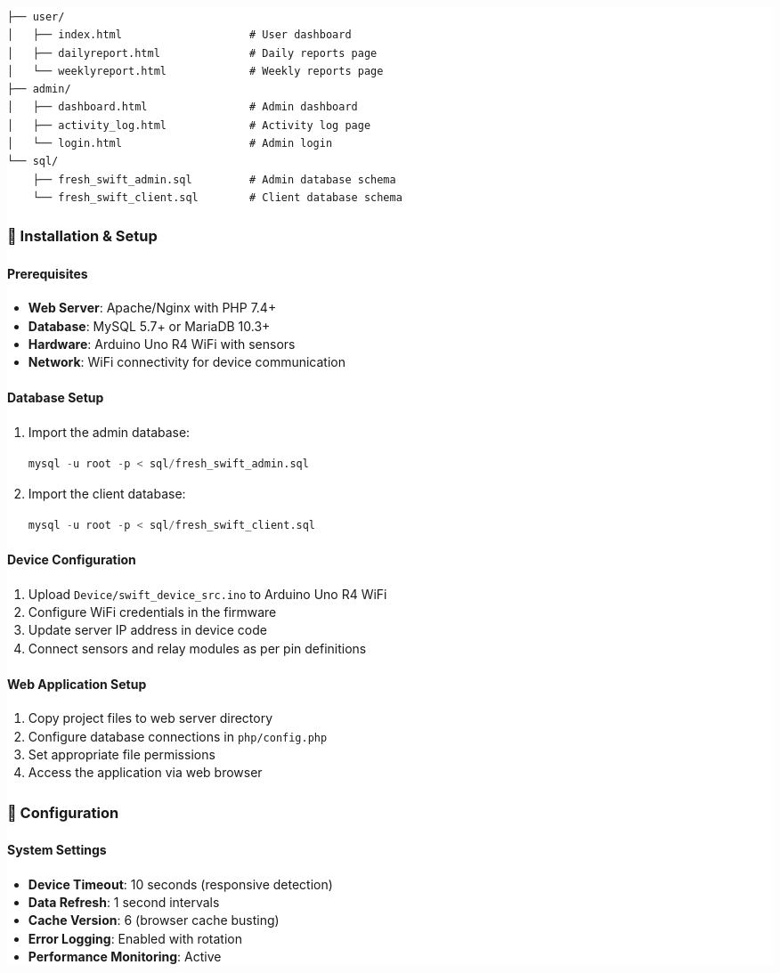 ```
├── user/
│   ├── index.html                    # User dashboard
│   ├── dailyreport.html              # Daily reports page
│   └── weeklyreport.html             # Weekly reports page
├── admin/
│   ├── dashboard.html                # Admin dashboard
│   ├── activity_log.html             # Activity log page
│   └── login.html                    # Admin login
└── sql/
    ├── fresh_swift_admin.sql         # Admin database schema
    └── fresh_swift_client.sql        # Client database schema
```

### 🔧 Installation & Setup

#### Prerequisites
- **Web Server**: Apache/Nginx with PHP 7.4+
- **Database**: MySQL 5.7+ or MariaDB 10.3+
- **Hardware**: Arduino Uno R4 WiFi with sensors
- **Network**: WiFi connectivity for device communication

#### Database Setup
1. Import the admin database:
   ```sql
   mysql -u root -p < sql/fresh_swift_admin.sql
   ```

2. Import the client database:
   ```sql
   mysql -u root -p < sql/fresh_swift_client.sql
   ```

#### Device Configuration
1. Upload `Device/swift_device_src.ino` to Arduino Uno R4 WiFi
2. Configure WiFi credentials in the firmware
3. Update server IP address in device code
4. Connect sensors and relay modules as per pin definitions

#### Web Application Setup
1. Copy project files to web server directory
2. Configure database connections in `php/config.php`
3. Set appropriate file permissions
4. Access the application via web browser

### 🎯 Configuration

#### System Settings
- **Device Timeout**: 10 seconds (responsive detection)
- **Data Refresh**: 1 second intervals
- **Cache Version**: 6 (browser cache busting)
- **Error Logging**: Enabled with rotation
- **Performance Monitoring**: Active
